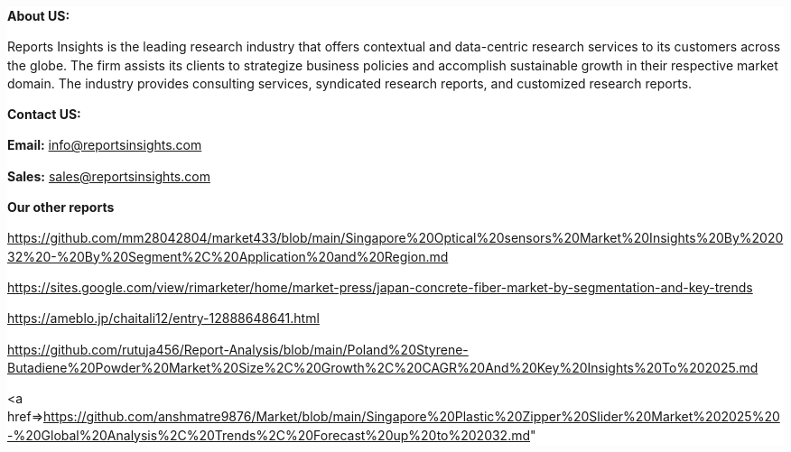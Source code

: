 <strong><strong>About US</strong>:</strong>

Reports Insights is the leading research industry that offers contextual and data-centric research services to its customers across the globe. The firm assists its clients to strategize business policies and accomplish sustainable growth in their respective market domain. The industry provides consulting services, syndicated research reports, and customized research reports.

<strong>Contact US:</strong>

<p class=""""><b>Email:</b> <a href=mailto:info@reportsinsights.com>info@reportsinsights.com</a></p>
<p class=""""><b>Sales:</b> <a href=mailto:sales@reportsinsights.com>sales@reportsinsights.com</a></p>

<strong>Our other reports</strong>

<a href=https://github.com/mm28042804/market433/blob/main/Singapore%20Optical%20sensors%20Market%20Insights%20By%202032%20-%20By%20Segment%2C%20Application%20and%20Region.md>https://github.com/mm28042804/market433/blob/main/Singapore%20Optical%20sensors%20Market%20Insights%20By%202032%20-%20By%20Segment%2C%20Application%20and%20Region.md</a>

<a href=https://sites.google.com/view/rimarketer/home/market-press/japan-concrete-fiber-market-by-segmentation-and-key-trends>https://sites.google.com/view/rimarketer/home/market-press/japan-concrete-fiber-market-by-segmentation-and-key-trends</a>

<a href=https://ameblo.jp/chaitali12/entry-12888648641.html>https://ameblo.jp/chaitali12/entry-12888648641.html</a>

<a href=https://github.com/rutuja456/Report-Analysis/blob/main/Poland%20Styrene-Butadiene%20Powder%20Market%20Size%2C%20Growth%2C%20CAGR%20And%20Key%20Insights%20To%202025.md>https://github.com/rutuja456/Report-Analysis/blob/main/Poland%20Styrene-Butadiene%20Powder%20Market%20Size%2C%20Growth%2C%20CAGR%20And%20Key%20Insights%20To%202025.md</a>

<a href=>https://github.com/anshmatre9876/Market/blob/main/Singapore%20Plastic%20Zipper%20Slider%20Market%202025%20-%20Global%20Analysis%2C%20Trends%2C%20Forecast%20up%20to%202032.md</a>"
